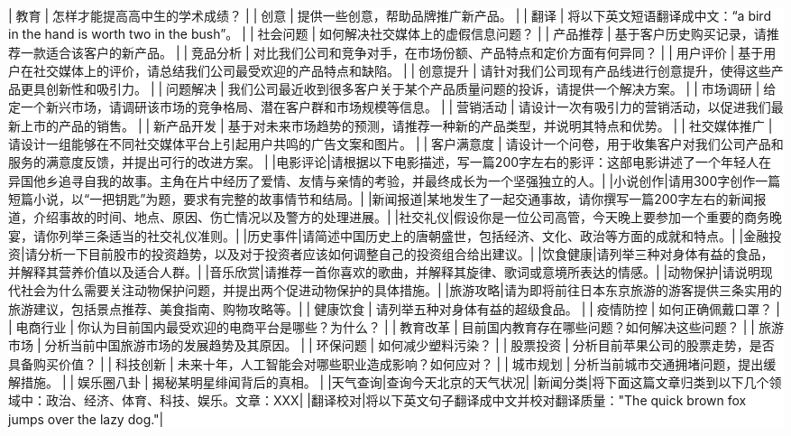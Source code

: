 | 教育 | 怎样才能提高高中生的学术成绩？ |
| 创意 | 提供一些创意，帮助品牌推广新产品。 |
| 翻译 | 将以下英文短语翻译成中文：“a bird in the hand is worth two in the bush”。 |
| 社会问题 | 如何解决社交媒体上的虚假信息问题？ |
| 产品推荐 | 基于客户历史购买记录，请推荐一款适合该客户的新产品。 |
| 竞品分析 | 对比我们公司和竞争对手，在市场份额、产品特点和定价方面有何异同？ |
| 用户评价 | 基于用户在社交媒体上的评价，请总结我们公司最受欢迎的产品特点和缺陷。 |
| 创意提升 | 请针对我们公司现有产品线进行创意提升，使得这些产品更具创新性和吸引力。 |
| 问题解决 | 我们公司最近收到很多客户关于某个产品质量问题的投诉，请提供一个解决方案。 |
| 市场调研 | 给定一个新兴市场，请调研该市场的竞争格局、潜在客户群和市场规模等信息。 |
| 营销活动 | 请设计一次有吸引力的营销活动，以促进我们最新上市的产品的销售。 |
| 新产品开发 | 基于对未来市场趋势的预测，请推荐一种新的产品类型，并说明其特点和优势。 |
| 社交媒体推广 | 请设计一组能够在不同社交媒体平台上引起用户共鸣的广告文案和图片。 |
| 客户满意度 | 请设计一个问卷，用于收集客户对我们公司产品和服务的满意度反馈，并提出可行的改进方案。 |
|电影评论|请根据以下电影描述，写一篇200字左右的影评：这部电影讲述了一个年轻人在异国他乡追寻自我的故事。主角在片中经历了爱情、友情与亲情的考验，并最终成长为一个坚强独立的人。|
|小说创作|请用300字创作一篇短篇小说，以“一把钥匙”为题，要求有完整的故事情节和结局。|
|新闻报道|某地发生了一起交通事故，请你撰写一篇200字左右的新闻报道，介绍事故的时间、地点、原因、伤亡情况以及警方的处理进展。|
|社交礼仪|假设你是一位公司高管，今天晚上要参加一个重要的商务晚宴，请你列举三条适当的社交礼仪准则。|
|历史事件|请简述中国历史上的唐朝盛世，包括经济、文化、政治等方面的成就和特点。|
|金融投资|请分析一下目前股市的投资趋势，以及对于投资者应该如何调整自己的投资组合给出建议。|
|饮食健康|请列举三种对身体有益的食品，并解释其营养价值以及适合人群。|
|音乐欣赏|请推荐一首你喜欢的歌曲，并解释其旋律、歌词或意境所表达的情感。|
|动物保护|请说明现代社会为什么需要关注动物保护问题，并提出两个促进动物保护的具体措施。|
|旅游攻略|请为即将前往日本东京旅游的游客提供三条实用的旅游建议，包括景点推荐、美食指南、购物攻略等。|
| 健康饮食 | 请列举五种对身体有益的超级食品。 |
| 疫情防控 | 如何正确佩戴口罩？ |
| 电商行业 | 你认为目前国内最受欢迎的电商平台是哪些？为什么？ |
| 教育改革 | 目前国内教育存在哪些问题？如何解决这些问题？ |
| 旅游市场 | 分析当前中国旅游市场的发展趋势及其原因。 |
| 环保问题 | 如何减少塑料污染？ |
| 股票投资 | 分析目前苹果公司的股票走势，是否具备购买价值？ |
| 科技创新 | 未来十年，人工智能会对哪些职业造成影响？如何应对？ |
| 城市规划 | 分析当前城市交通拥堵问题，提出缓解措施。 |
| 娱乐圈八卦 | 揭秘某明星绯闻背后的真相。 |
|天气查询|查询今天北京的天气状况|
|新闻分类|将下面这篇文章归类到以下几个领域中：政治、经济、体育、科技、娱乐。文章：XXX|
|翻译校对|将以下英文句子翻译成中文并校对翻译质量："The quick brown fox jumps over the lazy dog."|
